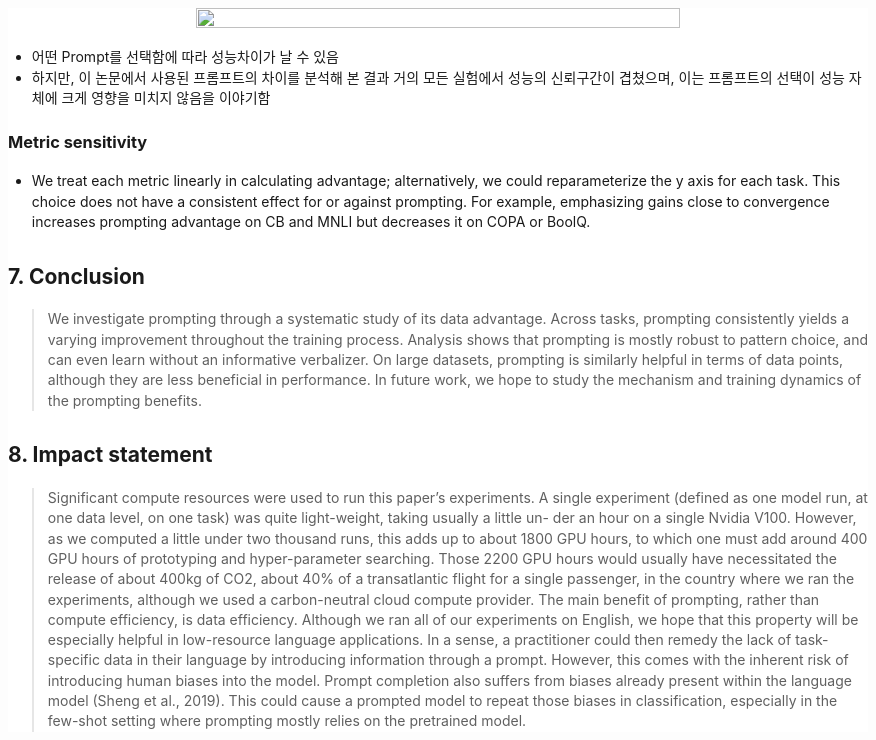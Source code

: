 <p align="center"><img src="{{site.url}}/{{site.post-assets}}/How Many Data Points is a Prompt Worth/Untitled%2011.png" width="75%" height="75%"> </p>

- 어떤 Prompt를 선택함에 따라 성능차이가 날 수 있음
- 하지만, 이 논문에서 사용된 프롬프트의 차이를 분석해 본 결과 거의 모든 실험에서 성능의 신뢰구간이 겹쳤으며, 이는 프롬프트의 선택이 성능 자체에 크게 영향을 미치지 않음을 이야기함

### Metric sensitivity

- We treat each metric linearly in calculating advantage; alternatively, we could reparameterize the y axis for each task. This choice does not have a consistent effect for or against prompting. For example, emphasizing gains close to convergence increases prompting advantage on CB and MNLI but decreases it on COPA or BoolQ.

## 7. Conclusion

> We investigate prompting through a systematic study of its data advantage. Across tasks, prompting consistently yields a varying improvement throughout the training process. Analysis shows that prompting is mostly robust to pattern choice, and can even learn without an informative verbalizer. On large datasets, prompting is similarly helpful in terms of data points, although they are less beneficial in performance. In future work, we hope to study the mechanism and training dynamics of the prompting benefits.

## 8. Impact statement

> Significant compute resources were used to run this paper’s experiments. A single experiment (defined as one model run, at one data level, on one task) was quite light-weight, taking usually a little un- der an hour on a single Nvidia V100. However, as we computed a little under two thousand runs, this adds up to about 1800 GPU hours, to which one must add around 400 GPU hours of prototyping and hyper-parameter searching. Those 2200 GPU hours would usually have necessitated the release of about 400kg of CO2, about 40% of a transatlantic flight for a single passenger, in the country where we ran the experiments, although we used a carbon-neutral cloud compute provider.
The main benefit of prompting, rather than compute efficiency, is data efficiency. Although we ran all of our experiments on English, we hope that this property will be especially helpful in low-resource language applications. In a sense, a practitioner could then remedy the lack of task-specific data in their language by introducing information through a prompt. However, this comes with the inherent risk of introducing human biases into the model. Prompt completion also suffers from biases already present within the language model (Sheng et al., 2019). This could cause a prompted model to repeat those biases in classification, especially in the few-shot setting where prompting mostly relies on the pretrained model.
